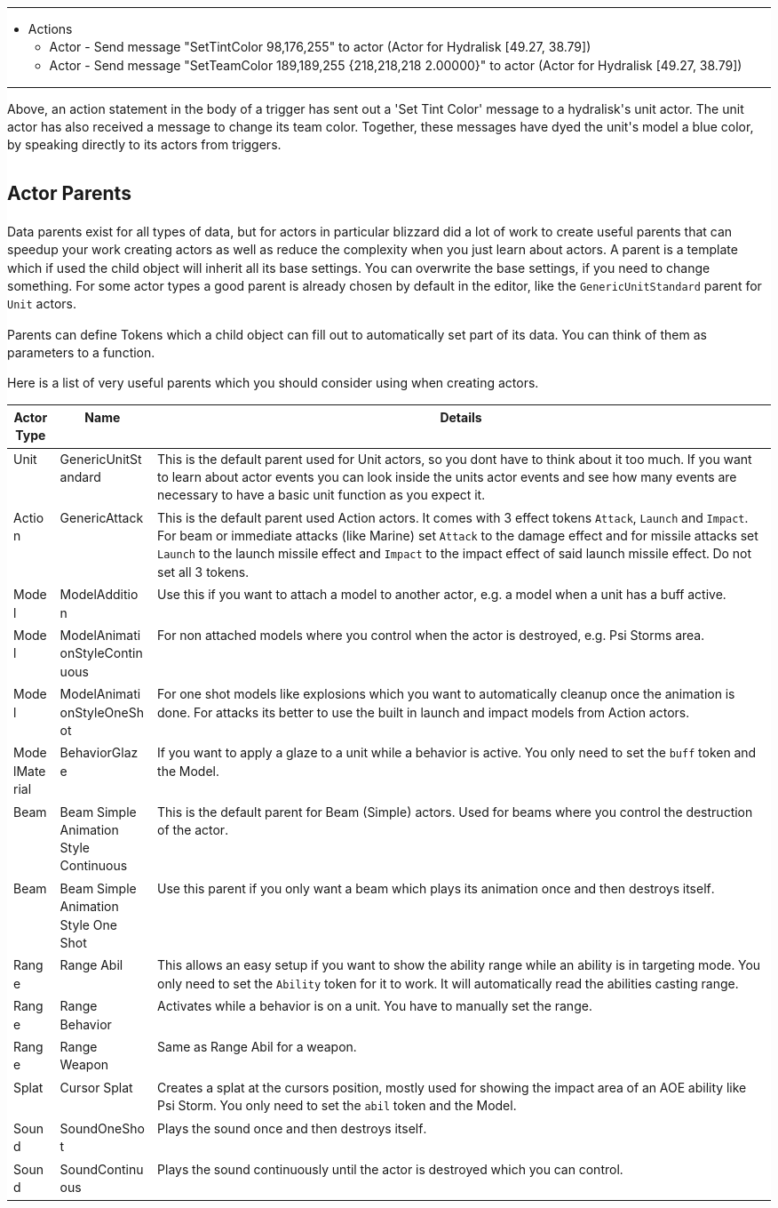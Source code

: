 -------------------------------------------------------------------------------

- Actions
  - Actor - Send message \"SetTintColor 98,176,255\" to actor (Actor for Hydralisk [49.27, 38.79])
  - Actor - Send message \"SetTeamColor 189,189,255 {218,218,218 2.00000}\" to actor (Actor for Hydralisk [49.27, 38.79])

-------------------------------------------------------------------------------

Above, an action statement in the body of a trigger has sent out a 'Set Tint Color' message to a hydralisk's unit actor. The unit actor has also received a message to change its team color. Together, these messages have dyed the unit's model a blue color, by speaking directly to its actors from triggers.

## Actor Parents

Data parents exist for all types of data, but for actors in particular blizzard did a lot of work to create useful parents that can speedup your work creating actors as well as reduce the complexity when you just learn about actors.
A parent is a template which if used the child object will inherit all its base settings. You can overwrite the base settings, if you need to change something. For some actor types a good parent is already chosen by default in the editor, like the `GenericUnitStandard` parent for `Unit` actors.

Parents can define Tokens which a child object can fill out to automatically set part of its data. You can think of them as parameters to a function.

Here is a list of very useful parents which you should consider using when creating actors.

| Actor Type | Name | Details |
| ---------- | ---- | ------- |
| Unit | GenericUnitStandard | This is the default parent used for Unit actors, so you dont have to think about it too much. If you want to learn about actor events you can look inside the units actor events and see how many events are necessary to have a basic unit function as you expect it. |
| Action | GenericAttack | This is the default parent used Action actors. It comes with 3 effect tokens `Attack`, `Launch` and `Impact`. For beam or immediate attacks (like Marine) set `Attack` to the damage effect and for missile attacks set `Launch` to the launch missile effect and `Impact` to the impact effect of said launch missile effect. Do not set all 3 tokens. |
| Model | ModelAddition | Use this if you want to attach a model to another actor, e.g. a model when a unit has a buff active. |
| Model | ModelAnimationStyleContinuous | For non attached models where you control when the actor is destroyed, e.g. Psi Storms area. |
| Model | ModelAnimationStyleOneShot | For one shot models like explosions which you want to automatically cleanup once the animation is done. For attacks its better to use the built in launch and impact models from Action actors. |
| ModelMaterial | BehaviorGlaze | If you want to apply a glaze to a unit while a behavior is active. You only need to set the `buff` token and the Model. |
| Beam | Beam Simple Animation Style Continuous | This is the default parent for Beam (Simple) actors. Used for beams where you control the destruction of the actor. |
| Beam | Beam Simple Animation Style One Shot | Use this parent if you only want a beam which plays its animation once and then destroys itself. |
| Range | Range Abil | This allows an easy setup if you want to show the ability range while an ability is in targeting mode. You only need to set the `Ability` token for it to work. It will automatically read the abilities casting range. |
| Range | Range Behavior | Activates while a behavior is on a unit. You have to manually set the range. |
| Range | Range Weapon | Same as Range Abil for a weapon. |
| Splat | Cursor Splat | Creates a splat at the cursors position, mostly used for showing the impact area of an AOE ability like Psi Storm. You only need to set the `abil` token and the Model. |
| Sound | SoundOneShot | Plays the sound once and then destroys itself. |
| Sound | SoundContinuous | Plays the sound continuously until the actor is destroyed which you can control. |
